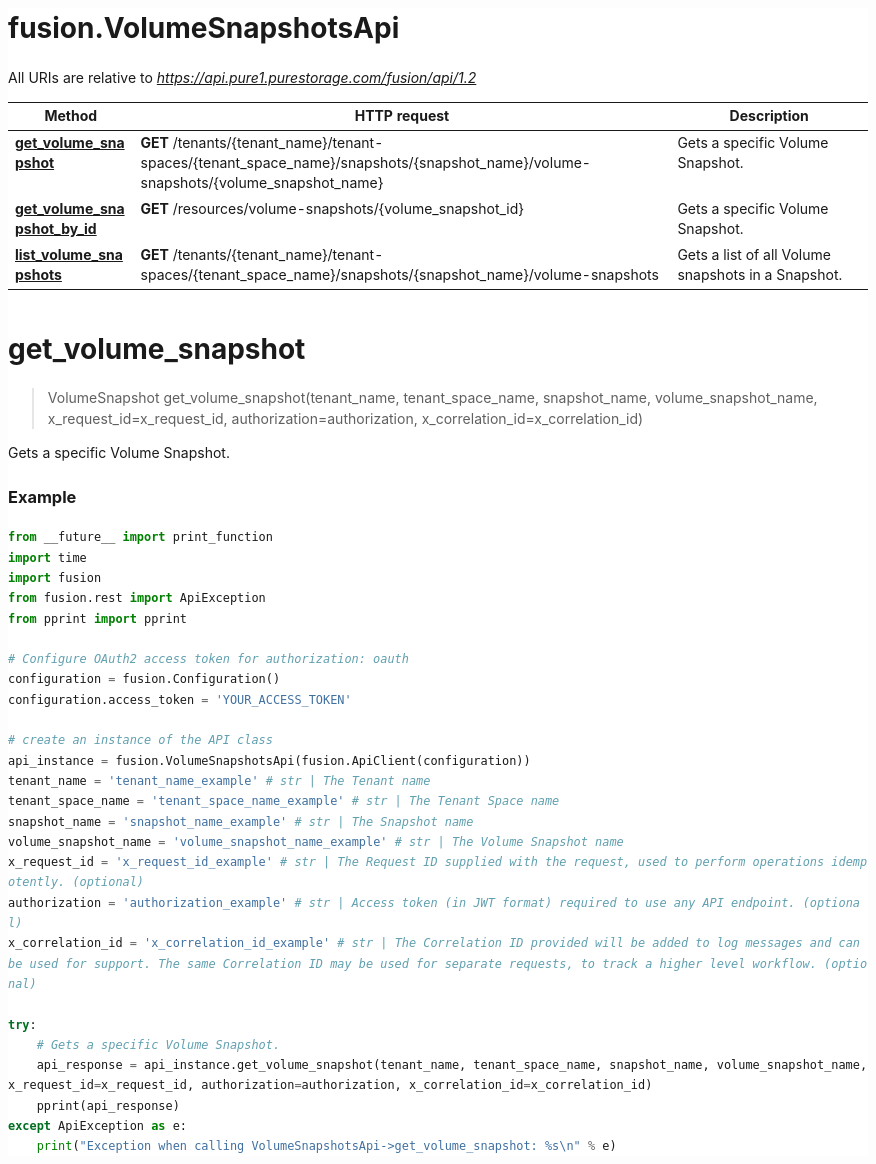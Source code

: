 # fusion.VolumeSnapshotsApi

All URIs are relative to *https://api.pure1.purestorage.com/fusion/api/1.2*

Method | HTTP request | Description
------------- | ------------- | -------------
[**get_volume_snapshot**](VolumeSnapshotsApi.md#get_volume_snapshot) | **GET** /tenants/{tenant_name}/tenant-spaces/{tenant_space_name}/snapshots/{snapshot_name}/volume-snapshots/{volume_snapshot_name} | Gets a specific Volume Snapshot.
[**get_volume_snapshot_by_id**](VolumeSnapshotsApi.md#get_volume_snapshot_by_id) | **GET** /resources/volume-snapshots/{volume_snapshot_id} | Gets a specific Volume Snapshot.
[**list_volume_snapshots**](VolumeSnapshotsApi.md#list_volume_snapshots) | **GET** /tenants/{tenant_name}/tenant-spaces/{tenant_space_name}/snapshots/{snapshot_name}/volume-snapshots | Gets a list of all Volume snapshots in a Snapshot.

# **get_volume_snapshot**
> VolumeSnapshot get_volume_snapshot(tenant_name, tenant_space_name, snapshot_name, volume_snapshot_name, x_request_id=x_request_id, authorization=authorization, x_correlation_id=x_correlation_id)

Gets a specific Volume Snapshot.

### Example
```python
from __future__ import print_function
import time
import fusion
from fusion.rest import ApiException
from pprint import pprint

# Configure OAuth2 access token for authorization: oauth
configuration = fusion.Configuration()
configuration.access_token = 'YOUR_ACCESS_TOKEN'

# create an instance of the API class
api_instance = fusion.VolumeSnapshotsApi(fusion.ApiClient(configuration))
tenant_name = 'tenant_name_example' # str | The Tenant name
tenant_space_name = 'tenant_space_name_example' # str | The Tenant Space name
snapshot_name = 'snapshot_name_example' # str | The Snapshot name
volume_snapshot_name = 'volume_snapshot_name_example' # str | The Volume Snapshot name
x_request_id = 'x_request_id_example' # str | The Request ID supplied with the request, used to perform operations idempotently. (optional)
authorization = 'authorization_example' # str | Access token (in JWT format) required to use any API endpoint. (optional)
x_correlation_id = 'x_correlation_id_example' # str | The Correlation ID provided will be added to log messages and can be used for support. The same Correlation ID may be used for separate requests, to track a higher level workflow. (optional)

try:
    # Gets a specific Volume Snapshot.
    api_response = api_instance.get_volume_snapshot(tenant_name, tenant_space_name, snapshot_name, volume_snapshot_name, x_request_id=x_request_id, authorization=authorization, x_correlation_id=x_correlation_id)
    pprint(api_response)
except ApiException as e:
    print("Exception when calling VolumeSnapshotsApi->get_volume_snapshot: %s\n" % e)
```
